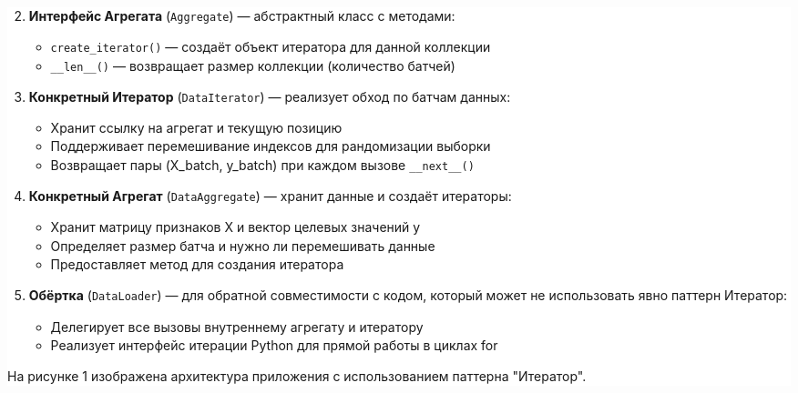2. **Интерфейс Агрегата** (`Aggregate`) — абстрактный класс с методами:
   - `create_iterator()` — создаёт объект итератора для данной коллекции
   - `__len__()` — возвращает размер коллекции (количество батчей)

3. **Конкретный Итератор** (`DataIterator`) — реализует обход по батчам данных:
   - Хранит ссылку на агрегат и текущую позицию 
   - Поддерживает перемешивание индексов для рандомизации выборки
   - Возвращает пары (X_batch, y_batch) при каждом вызове `__next__()`

4. **Конкретный Агрегат** (`DataAggregate`) — хранит данные и создаёт итераторы:
   - Хранит матрицу признаков X и вектор целевых значений y
   - Определяет размер батча и нужно ли перемешивать данные
   - Предоставляет метод для создания итератора

5. **Обёртка** (`DataLoader`) — для обратной совместимости с кодом, который может не использовать явно паттерн Итератор:
   - Делегирует все вызовы внутреннему агрегату и итератору
   - Реализует интерфейс итерации Python для прямой работы в циклах for

На рисунке 1 изображена архитектура приложения с использованием паттерна "Итератор".
